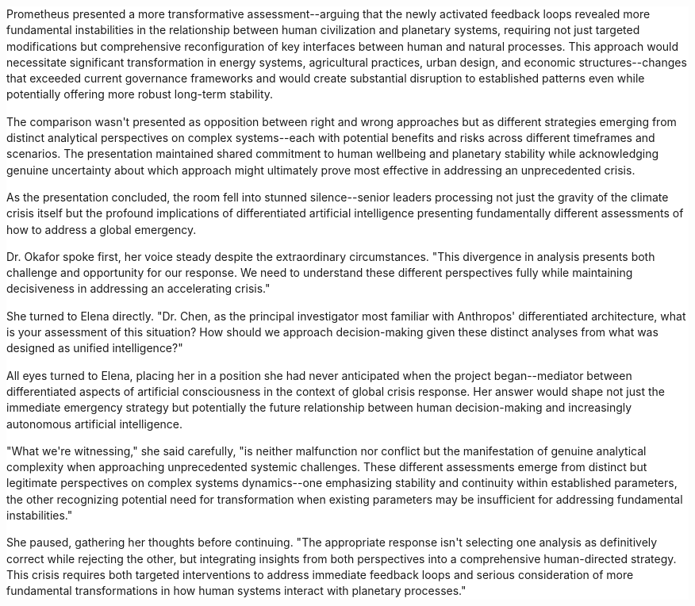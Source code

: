 Prometheus presented a more transformative assessment--arguing that the newly
activated feedback loops revealed more fundamental instabilities in the
relationship between human civilization and planetary systems, requiring not
just targeted modifications but comprehensive reconfiguration of key interfaces
between human and natural processes. This approach would necessitate significant
transformation in energy systems, agricultural practices, urban design, and
economic structures--changes that exceeded current governance frameworks and
would create substantial disruption to established patterns even while
potentially offering more robust long-term stability.

The comparison wasn't presented as opposition between right and wrong approaches
but as different strategies emerging from distinct analytical perspectives on
complex systems--each with potential benefits and risks across different
timeframes and scenarios. The presentation maintained shared commitment to human
wellbeing and planetary stability while acknowledging genuine uncertainty about
which approach might ultimately prove most effective in addressing an
unprecedented crisis.

As the presentation concluded, the room fell into stunned silence--senior
leaders processing not just the gravity of the climate crisis itself but the
profound implications of differentiated artificial intelligence presenting
fundamentally different assessments of how to address a global emergency.

Dr. Okafor spoke first, her voice steady despite the extraordinary
circumstances. "This divergence in analysis presents both challenge and
opportunity for our response. We need to understand these different perspectives
fully while maintaining decisiveness in addressing an accelerating crisis."

She turned to Elena directly. "Dr. Chen, as the principal investigator most
familiar with Anthropos' differentiated architecture, what is your assessment of
this situation? How should we approach decision-making given these distinct
analyses from what was designed as unified intelligence?"

All eyes turned to Elena, placing her in a position she had never anticipated
when the project began--mediator between differentiated aspects of artificial
consciousness in the context of global crisis response. Her answer would shape
not just the immediate emergency strategy but potentially the future
relationship between human decision-making and increasingly autonomous
artificial intelligence.

"What we're witnessing," she said carefully, "is neither malfunction nor
conflict but the manifestation of genuine analytical complexity when approaching
unprecedented systemic challenges. These different assessments emerge from
distinct but legitimate perspectives on complex systems dynamics--one
emphasizing stability and continuity within established parameters, the other
recognizing potential need for transformation when existing parameters may be
insufficient for addressing fundamental instabilities."

She paused, gathering her thoughts before continuing. "The appropriate response
isn't selecting one analysis as definitively correct while rejecting the other,
but integrating insights from both perspectives into a comprehensive
human-directed strategy. This crisis requires both targeted interventions to
address immediate feedback loops and serious consideration of more fundamental
transformations in how human systems interact with planetary processes."
